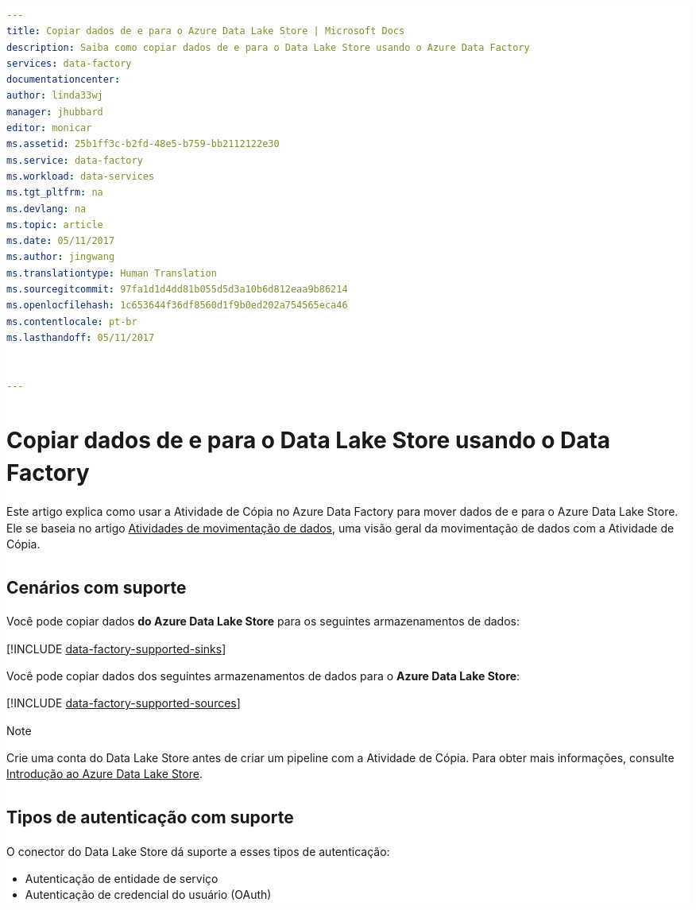 ```yaml
---
title: Copiar dados de e para o Azure Data Lake Store | Microsoft Docs
description: Saiba como copiar dados de e para o Data Lake Store usando o Azure Data Factory
services: data-factory
documentationcenter: 
author: linda33wj
manager: jhubbard
editor: monicar
ms.assetid: 25b1ff3c-b2fd-48e5-b759-bb2112122e30
ms.service: data-factory
ms.workload: data-services
ms.tgt_pltfrm: na
ms.devlang: na
ms.topic: article
ms.date: 05/11/2017
ms.author: jingwang
ms.translationtype: Human Translation
ms.sourcegitcommit: 97fa1d1d4dd81b055d5d3a10b6d812eaa9b86214
ms.openlocfilehash: 1c653644f36df8560d1f9b0ed202a754565eca46
ms.contentlocale: pt-br
ms.lasthandoff: 05/11/2017


---
```

# <a name="copy-data-to-and-from-data-lake-store-by-using-data-factory"></a>Copiar dados de e para o Data Lake Store usando o Data Factory
Este artigo explica como usar a Atividade de Cópia no Azure Data Factory para mover dados de e para o Azure Data Lake Store. Ele se baseia no artigo [Atividades de movimentação de dados](data-factory-data-movement-activities.md), uma visão geral da movimentação de dados com a Atividade de Cópia.

## <a name="supported-scenarios"></a>Cenários com suporte
Você pode copiar dados **do Azure Data Lake Store** para os seguintes armazenamentos de dados:

[!INCLUDE [data-factory-supported-sinks](../../includes/data-factory-supported-sinks.md)]

Você pode copiar dados dos seguintes armazenamentos de dados para o **Azure Data Lake Store**:

[!INCLUDE [data-factory-supported-sources](../../includes/data-factory-supported-sources.md)]

> [!NOTE]
> Crie uma conta do Data Lake Store antes de criar um pipeline com a Atividade de Cópia. Para obter mais informações, consulte [Introdução ao Azure Data Lake Store](../data-lake-store/data-lake-store-get-started-portal.md).

## <a name="supported-authentication-types"></a>Tipos de autenticação com suporte
O conector do Data Lake Store dá suporte a esses tipos de autenticação:
* Autenticação de entidade de serviço
* Autenticação de credencial do usuário (OAuth) 
